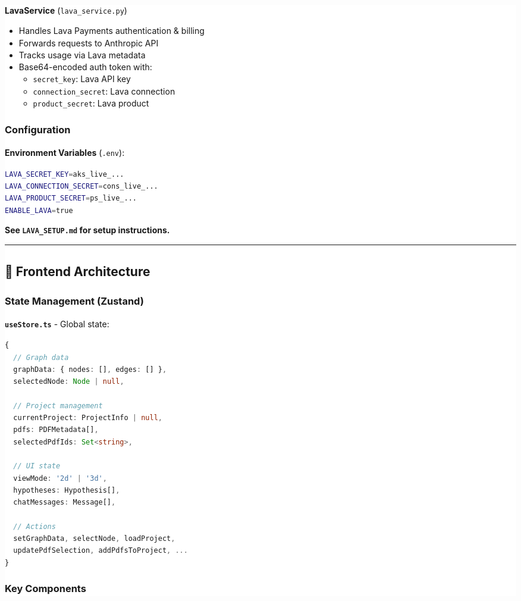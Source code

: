 **LavaService** (`lava_service.py`)
- Handles Lava Payments authentication & billing
- Forwards requests to Anthropic API
- Tracks usage via Lava metadata
- Base64-encoded auth token with:
  - `secret_key`: Lava API key
  - `connection_secret`: Lava connection
  - `product_secret`: Lava product

### Configuration

**Environment Variables** (`.env`):
```bash
LAVA_SECRET_KEY=aks_live_...
LAVA_CONNECTION_SECRET=cons_live_...
LAVA_PRODUCT_SECRET=ps_live_...
ENABLE_LAVA=true
```

**See `LAVA_SETUP.md` for setup instructions.**

---

## 🎨 Frontend Architecture

### State Management (Zustand)

**`useStore.ts`** - Global state:
```typescript
{
  // Graph data
  graphData: { nodes: [], edges: [] },
  selectedNode: Node | null,
  
  // Project management
  currentProject: ProjectInfo | null,
  pdfs: PDFMetadata[],
  selectedPdfIds: Set<string>,
  
  // UI state
  viewMode: '2d' | '3d',
  hypotheses: Hypothesis[],
  chatMessages: Message[],
  
  // Actions
  setGraphData, selectNode, loadProject,
  updatePdfSelection, addPdfsToProject, ...
}
```

### Key Components
